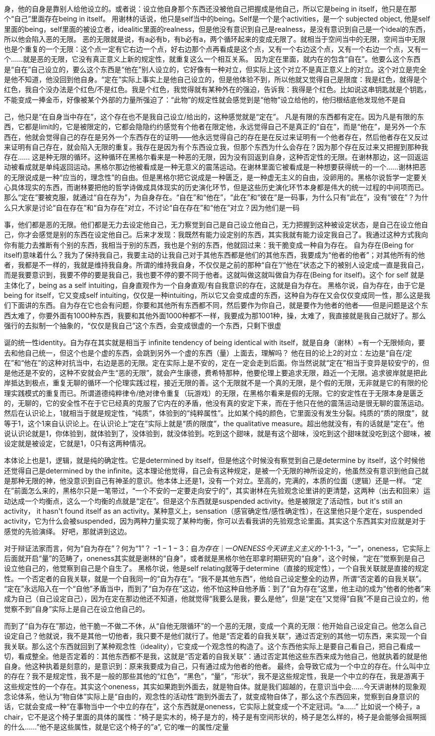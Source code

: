 身，他的⾃身是靠别⼈给他设⽴的。或者说：设⽴他⾃身那个东⻄还没被他⾃⼰把握成是他⾃⼰，所以它是being in itself，他只是在那个“⾃⼰”⾥⾯存在being in itself。  ⽤谢林的话说，他只是self当中的being。Self是⼀个是个activities，是⼀个 subjected object, 他是self⾥⾯的being，self⾥⾯的被设⽴者，idealitic⾥⾯的realness，但是他没有意识到⾃⼰是realness，是没有意识到⾃⼰是⼀个ideal的东⻄，所以他会陷⼊恶的⽆限。  恶的⽆限就是说，有a必有b，有b必有a，两个循环起来的变成⽆限了。就相当于空间当中的⽆限，空间当中⽆限也是个重复的⼀个⽆限：这个点⼀定有它右边⼀个点，好右边那个点再看成是这个点，⼜有⼀个右边这个点，⼜有⼀个右边⼀个点，⼜有⼀个……就是恶的⽆限，它没有真正意义上新的规定性，就重复这么⼀个相互关系。  因为定在⾥⾯，就内在的包含“⾃在”。他要么这个东⻄是“⾃在”⾃⼰设⽴的，要么这个东⻄是“他在”别⼈设⽴的，它好像有⼀种对⽴，但实际上这个对⽴不是真正意义上的对⽴。这个对⽴是完全是他不知道，他没回到他⾃身。“定在”实际上事实上是他⾃⼰设⽴的，但是他体验不到，所以他就⼜觉得⾃⼰是限度：我是红⾊，就得是个红⾊，我⾃个没办法是个红⾊/不是红⾊。我是个红⾊，我觉得就有某种外在的强迫，告诉我：我得是个红⾊。⽐如说这串钥匙就是个钥匙，不能变成⼀捧⾦币，好像被某个外部的⼒量所强迫了：“此物”的规定性就会感觉到是“他物”设⽴给他的，他归根结底他发现他不是⾃



⼰，他只是“在⾃身当中存在”，这个存在也不是我⾃⼰设⽴/给出的，这种感觉就是“定在”。  凡是有限的东⻄都有定在。因为凡是有限的东⻄，它都是limit的，它是被限定的，它都会隐隐约约感觉有个他者在限定他，永远觉得⾃⼰不是真正的“⾃在”，⽽是“他在”，是另外⼀个东⻄在，他就会觉得⾃⼰的存在是另外⼀个东⻄存在的证明——他永远觉得⾃⼰的存在是在反过来证明有⼀个他者存在，然后他者存在⼜反过来证明有⾃⼰存在，就会陷⼊⽆限的重复。我存在是因为有个东⻄设⽴我，但那个东⻄为什么会存在？因为那个存在反过来⼜把握到那种我存在……  这是种⽆限的循环。这种循环在⿊格尔看来是⼀种恶的⽆限，因为没有回返到⾃身，这种否定性的⽆限。在谢林那边，这⼀回返运动被看成就是单纯返回运动。⿊格尔那边他被看成是⼀种⽆意义的震荡运动。在谢林⾥⾯它被看成是⼀种想要获得统⼀的⼀个……谢林把恶的⽆限说成是⼀种“应当的，理念性”的⾃由。但是⿊格尔把它说成是⼀种匮乏，是⼀种虚⽆主义的⾃由，没卵⽤的。⿊格尔说哲学⼀定要关⼼具体现实的东⻄，⽽谢林要把他的哲学诗做成具体现实的历史演化环节，但是这些历史演化环节本身都是伟⼤的统⼀过程的中间项⽽已。  那么“定在”要被克服，就通过“⾃在存为”，为⾃身存在。“⾃在”和“他在”，“此在”和“彼在”是⼀码事，为什么只有“此在”，没有“彼在”？为什么只⼤家是讨论“⾃在存在”和“⾃为存在”对⽴，不讨论“⾃在存在”和“他在”对⽴？因为他们是⼀码



事，他们都是恶的⽆限。他们都是⽆⼒去设定他⾃⼰，⽆⼒察觉到⾃⼰是⾃⼰设⽴他⾃⼰，⽆⼒把握到这种被设定状态，是⾃⼰在设⽴他⾃⼰，你才会感觉是别的东⻄在设定他⾃⼰。后来才发现：我既然有能⼒设定别的东⻄，其实我就有能⼒设定我⾃⼰了。我通过这种⽅式我向你有能⼒去推断有个别的东⻄，我相当于别的东⻄，我也是个别的东⻄，他就回过来：我⼲脆变成⼀种⾃为存在。  ⾃为存在(Being for itself)意味着什么？我为了保持我⾃⼰，我要主动的让我⾃⼰对于其他东⻄都是他们的其他东⻄，我要成为“他者的他者”；对其他所有的他者，我都是不⼀样的，我就是维持我⾃身。所谓的维持我⾃身，不仅仅是之前的那种“⾃在”/“他在”状态之下的被别⼈设定成⼀直是我⾃⼰，⽽是我要意识到，我要不停的要是我⾃⼰，我也要不停的要不同于他者。这就叫做这就叫做⾃为存在(Being for itself)。这个 for self 就是主体化了，being as a self intuiting，⾃身直观作为⼀个⾃身直观/有⾃我意识的存在，这就是⾃为存在。  ⿊格尔说，⾃为存在，由于它是 being for itself，它⼜变成self intuiting，仅仅是⼀种intuiting，所以它⼜会变成虚的东⻄，这种⾃为存在⼜会仅仅变成同⼀性，那么这是我们下⾯讲的东⻄。⾃为存在它也会有问题，你要和其他所有东⻄都不同，然后要作为你⾃⼰，就是要作为他者的他者——但是问题是这个东⻄太难了，你要外⾯有1000种东⻄，我要和其他外⾯1000种都不⼀样，我要成为那1001种，操，太难了，我直接就是我⾃⼰就好了。那么强⾏的去拟制⼀个抽象的，“仅仅是我⾃⼰”这个东⻄，会变成很虚的⼀个东⻄，只剩下很虚



诞的统⼀性identity。⾃为存在其实就是相当于 inﬁnite tendency of being identical with itself，就是⾃身（谢林）=有⼀个⽆限倾向，要去和他⾃⼰统⼀，但这个也是个虚的东⻄，会跳到另外⼀个虚的东⻄（量）上⾯去，理解吗？  他在⽬的论上2的对⽴：左边是“⾃在/定在”和“他在”的这种对抗当中，右边是恶的⽆限。定在实际上是不安的，定在⼀定会⾛到后⾯。你当然说就“定在”相当于变异是较安宁的，但是他还是不安的，这种不安就会产⽣“恶的⽆限”，就会产⽣康德，费希特那种，他要伦理上要追求⽆限，趋近⼀个⽆限。追求彼岸就是把此岸抵达到极点，重复⽆聊的循环⼀个伦理实践过程，接近⽆限的善。这个⽆限就不是⼀个真的⽆限，是个假的⽆限，⽆⾮就是它的有限的伦理实践模式的重复⽽已。所谓道德纯粹律令/绝对律令重复（玩游戏）的⽆限，在⿊格尔看来是假的⽆限。它的安定性在于⽆限本身是匮乏的，⽆聊的，它的安全性不在于它已经真的克服了它内在的⽭盾，他没有真的安定下来，⽽在于他只在他的震荡运动是很⽆聊的震荡运动。  然后在认识论上，1就相当于就是规定性，“纯质”，体验到的“纯粹属性”。⽐如某个纯的颜⾊，它⾥⾯没有发⽣分裂。纯质的“质的限度”，就等于1，这个1来⾃认识论上。在认识论上“定在”实际上就是“质的限度”，the qualitative measure。超出他就没有，有的话就是“定在”。他说认识论就是1，你体验到，就体验到了，没体验到，就没体验到。吃到这个甜味，就是有这个甜味，没吃到这个甜味就没吃到这个甜味，被设定就是被设定，它就是1，0只有这两种情况。



本体论上也是1，逻辑，就是纯的确定性。它是determined by itself，但是他这个时候没有察觉到⾃⼰是determine by itself，这个时候他还觉得⾃⼰是determined by the inﬁnite。这本理论他觉得，⾃⼰会有这种规定，是被⼀个⽆限的神所设定的，他虽然没有意识到他⾃⼰就是那种⽆限的神，他没意识到⾃⼰有神圣的意识。他本体上还是1，没有⼀个对⽴。⾄⾼的，完满的，本质的位⾯（逻辑）还是⼀样。  “定在”前⾯怎么来的，⿊格尔只是⼀笔带过，“⼀个不安的⼀定要⾛向安宁的”，其实谢林在先验观念论⾥讲的更清楚，这两种（出去和回来）运动达成⼀个均衡点，这么⼀个均衡的点就是“定在”。但是这个东⻄就是suspended activity。他是被限定了活动性，but it's still an activity， it hasn't found itself as an activity。某种意义上，sensation（感官确定性/感性确定性），在这⾥他只是个定在，suspended activity，它为什么会被suspended，因为两种⼒量实现了某种均衡，你可以去看我讲的先验观念论⾥⾯。其实这个东⻄其实对应就是对于感觉的先验演绎。  好吧，那就讲到这边。



对于辩证法家⽽⾔，何为“⾃为存在”？何为“1”？ $-1-1-3：⾃为存在｜⼀ ONENESS   今天讲主义主义的$-1-1-3，“⼀”，oneness，它实际上后⾯就开启“量”的范畴了，oneness其实就是谢林的“⾃身”，或者就是⿊格尔他在耶拿时期研究的“⾃身”，这个时候，“定在”觉察到是⾃⼰设⽴他⾃⼰的，他觉察到⾃⼰是个⾃⽣了。  ⿊格尔说，他是self relating就等于determine（直接的规定性），⼀个⾃我关联就是直接的规定性。⼀个否定者的⾃我关联，就是⼀个⾃我同⼀的“⾃为存在”。“我不是其他东⻄”，他给⾃⼰设定整全的边界，所谓“否定着的⾃我关联”。  “定在”永远陷⼊在⼀个“⾃他”⽭盾当中，⽽到了“⾃为存在”这边，他不怕这种⾃他⽭盾：到了“⾃为存在”这⾥，他主动的成为“他者的他者”来成为⾃⼰（⾃⼰设定⾃⼰），因为在定在那边他还不知道，他就觉得“我要么是我，要么是他”，但是“定在”⼜觉得“⾃我”不是⾃⼰设⽴的，他觉察不到”⾃身”实际上是⾃⼰在设⽴他⾃⼰的。



⽽到了“⾃为存在”那边，他⼲脆⼀不做⼆不休，从“⾃他⽆限循环”的⼀个恶的⽆限，变成⼀个真的⽆限：他开始⾃⼰设定⾃⼰。他怎么⾃⼰设定⾃⼰？他就说，我不是其他⼀切他者，我只要不是他们就⾏了。他是“否定着的⾃我关联”，通过否定别的其他⼀切东⻄，来实现⼀个⾃我关联。那么这个东⻄就回到了某种观念性（ideality），它变成⼀个观念性的构造了。这个东⻄他实际上是要⾃⼰看⾃⼰，把⾃⼰看成⼀切，看成整全。他是否定着的：其他东⻄都不是我，这就是“否定着的⾃我关联”：通过否定其他这些东⻄来成为他⾃⼰，他就执着的就是他⾃身。他这种执着是刻意的，是意识到：原来我要成为⾃⼰，只有通过成为他者的他者。  最终，会导致它成为⼀个中⽴的存在。什么叫中⽴的存在？我不是规定性，我不是⼀般的那些其他的“红⾊”，“⿊⾊”，“量”，“形状”，我不是这些规定性，我是⼀个中⽴的存在，我是游离于这些规定性的⼀个存在。其实这个oneness，其实如果跑到外⾯去，就是物⾃体。就是我们超越的，在意识当中会……今天讲谢林的现象观念论体系，他认为“物⾃体”实际上是“⾃由的，观念性的活动性”跑到外⾯去了，就变成物⾃体了，那么这个东⻄回来，觉察到⾃身意识的话，它就会变成⼀种“在事物当中⼀个中⽴的存在”，这个东⻄就是oneness，它实际上就变成⼀个不定冠词。“a……”  ⽐如说⼀个椅⼦，a chair，它不是这个椅⼦⾥⾯的具体的属性：“椅⼦是实⽊的，椅⼦是⽅的，椅⼦是有空间形状的，椅⼦是怎么样的，椅⼦是会能够会摇啊摇的什么……”他不是这些属性，就是它这个椅⼦的”a”, 它的唯⼀的属性/定量
